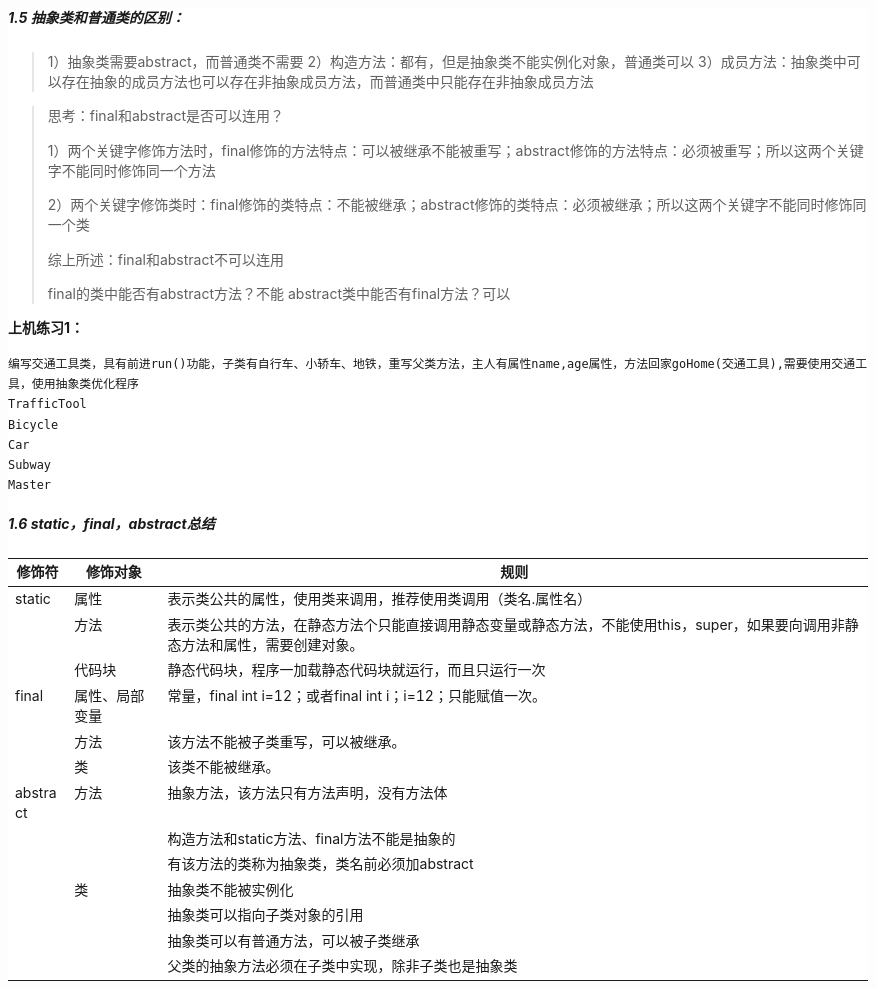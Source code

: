 ##### 1.5 抽象类和普通类的区别：

> 1）抽象类需要abstract，而普通类不需要
> 2）构造方法：都有，但是抽象类不能实例化对象，普通类可以
> 3）成员方法：抽象类中可以存在抽象的成员方法也可以存在非抽象成员方法，而普通类中只能存在非抽象成员方法

> 思考：final和abstract是否可以连用？
>
> 1）两个关键字修饰方法时，final修饰的方法特点：可以被继承不能被重写；abstract修饰的方法特点：必须被重写；所以这两个关键字不能同时修饰同一个方法
>
> 2）两个关键字修饰类时：final修饰的类特点：不能被继承；abstract修饰的类特点：必须被继承；所以这两个关键字不能同时修饰同一个类
>
> 综上所述：final和abstract不可以连用
>
> final的类中能否有abstract方法？不能
> abstract类中能否有final方法？可以

**上机练习1：**

```
编写交通工具类，具有前进run()功能，子类有自行车、小轿车、地铁，重写父类方法，主人有属性name,age属性，方法回家goHome(交通工具),需要使用交通工具，使用抽象类优化程序
TrafficTool
Bicycle
Car
Subway
Master
```

##### 1.6 static，final，abstract总结

| 修饰符      | 修饰对象    | 规则                                       |
| -------- | ------- | ---------------------------------------- |
| static   | 属性      | 表示类公共的属性，使用类来调用，推荐使用类调用（类名.属性名）          |
|          | 方法      | 表示类公共的方法，在静态方法个只能直接调用静态变量或静态方法，不能使用this，super，如果要向调用非静态方法和属性，需要创建对象。 |
|          | 代码块     | 静态代码块，程序一加载静态代码块就运行，而且只运行一次              |
| final    | 属性、局部变量 | 常量，final int i=12；或者final int i；i=12；只能赋值一次。 |
|          | 方法      | 该方法不能被子类重写，可以被继承。                        |
|          | 类       | 该类不能被继承。                                 |
| abstract | 方法      | 抽象方法，该方法只有方法声明，没有方法体                     |
|          |         | 构造方法和static方法、final方法不能是抽象的              |
|          |         | 有该方法的类称为抽象类，类名前必须加abstract               |
|          | 类       | 抽象类不能被实例化                                |
|          |         | 抽象类可以指向子类对象的引用                           |
|          |         | 抽象类可以有普通方法，可以被子类继承                       |
|          |         | 父类的抽象方法必须在子类中实现，除非子类也是抽象类                |
